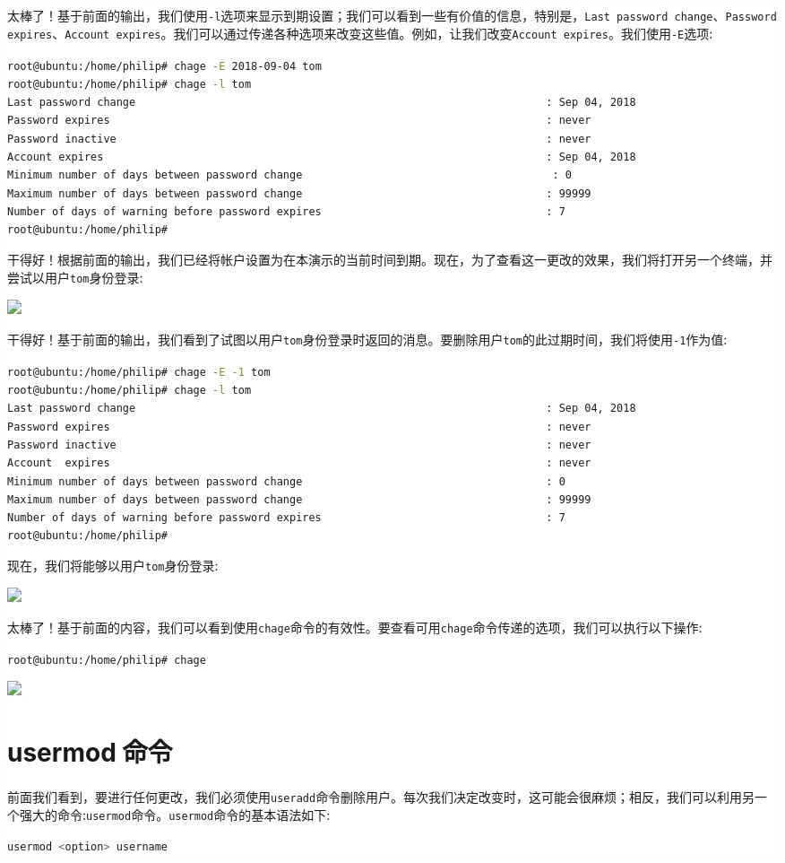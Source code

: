 太棒了！基于前面的输出，我们使用`-l`选项来显示到期设置；我们可以看到一些有价值的信息，特别是，`Last password change`、`Password expires`、`Account expires`。我们可以通过传递各种选项来改变这些值。例如，让我们改变`Account expires`。我们使用`-E`选项:

```sh
root@ubuntu:/home/philip# chage -E 2018-09-04 tom
root@ubuntu:/home/philip# chage -l tom
Last password change                                                                : Sep 04, 2018
Password expires                                                                    : never
Password inactive                                                                   : never
Account expires                                                                     : Sep 04, 2018
Minimum number of days between password change                                       : 0
Maximum number of days between password change                                      : 99999
Number of days of warning before password expires                                   : 7
root@ubuntu:/home/philip#
```

干得好！根据前面的输出，我们已经将帐户设置为在本演示的当前时间到期。现在，为了查看这一更改的效果，我们将打开另一个终端，并尝试以用户`tom`身份登录:

![](../images/00140.jpeg)

干得好！基于前面的输出，我们看到了试图以用户`tom`身份登录时返回的消息。要删除用户`tom`的此过期时间，我们将使用`-1`作为值:

```sh
root@ubuntu:/home/philip# chage -E -1 tom
root@ubuntu:/home/philip# chage -l tom
Last password change                                                                : Sep 04, 2018
Password expires                                                                    : never
Password inactive                                                                   : never
Account  expires                                                                    : never
Minimum number of days between password change                                      : 0
Maximum number of days between password change                                      : 99999
Number of days of warning before password expires                                   : 7
root@ubuntu:/home/philip#
```

现在，我们将能够以用户`tom`身份登录:

![](../images/00141.jpeg)

太棒了！基于前面的内容，我们可以看到使用`chage`命令的有效性。要查看可用`chage`命令传递的选项，我们可以执行以下操作:

```sh
root@ubuntu:/home/philip# chage
```

![](../images/00142.jpeg)

# usermod 命令

前面我们看到，要进行任何更改，我们必须使用`useradd`命令删除用户。每次我们决定改变时，这可能会很麻烦；相反，我们可以利用另一个强大的命令:`usermod`命令。`usermod`命令的基本语法如下:

```sh
usermod <option> username
```
